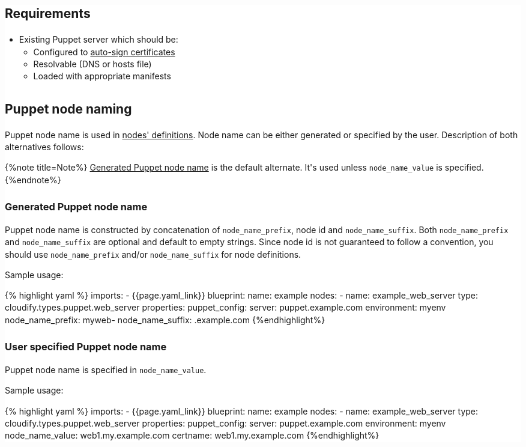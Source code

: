 ## Requirements

* Existing Puppet server which should be:
  * Configured to [auto-sign certificates](http://docs.puppetlabs.com/puppet/latest/reference/ssl_autosign.html)
  * Resolvable (DNS or hosts file)
  * Loaded with appropriate manifests

## Puppet node naming

Puppet node name is used in [nodes' definitions](http://docs.puppetlabs.com/puppet/latest/reference/lang_node_definitions.html). Node name can be either generated or specified by the user. Description of both alternatives follows:

{%note title=Note%}
[Generated Puppet node name](#generated-puppet-node-name) is the default alternate. It's used unless `node_name_value` is specified.
{%endnote%}

### Generated Puppet node name

Puppet node name is constructed by concatenation of `node_name_prefix`, node id and `node_name_suffix`. Both `node_name_prefix` and `node_name_suffix` are optional and default to empty strings. Since node id is not guaranteed to follow a convention, you should use `node_name_prefix` and/or `node_name_suffix` for node definitions.

Sample usage:

{% highlight yaml %}
imports:
    - {{page.yaml_link}}
blueprint:
  name: example
  nodes:
    - name: example_web_server
      type: cloudify.types.puppet.web_server
      properties:
        puppet_config:
          server: puppet.example.com
          environment: myenv
          node_name_prefix: myweb-
          node_name_suffix: .example.com
{%endhighlight%}

### User specified Puppet node name

Puppet node name is specified in `node_name_value`.

Sample usage:

{% highlight yaml %}
imports:
    - {{page.yaml_link}}
blueprint:
  name: example
  nodes:
    - name: example_web_server
      type: cloudify.types.puppet.web_server
      properties:
        puppet_config:
          server: puppet.example.com
          environment: myenv
          node_name_value: web1.my.example.com
          certname: web1.my.example.com
{%endhighlight%}
